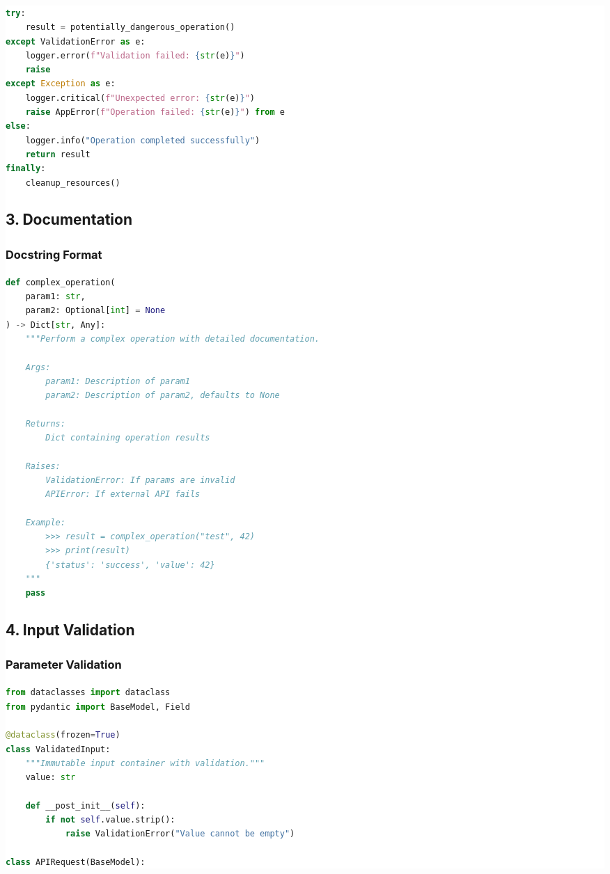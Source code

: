 ```python
try:
    result = potentially_dangerous_operation()
except ValidationError as e:
    logger.error(f"Validation failed: {str(e)}")
    raise
except Exception as e:
    logger.critical(f"Unexpected error: {str(e)}")
    raise AppError(f"Operation failed: {str(e)}") from e
else:
    logger.info("Operation completed successfully")
    return result
finally:
    cleanup_resources()
```

## 3. Documentation

### Docstring Format

```python
def complex_operation(
    param1: str,
    param2: Optional[int] = None
) -> Dict[str, Any]:
    """Perform a complex operation with detailed documentation.

    Args:
        param1: Description of param1
        param2: Description of param2, defaults to None

    Returns:
        Dict containing operation results

    Raises:
        ValidationError: If params are invalid
        APIError: If external API fails

    Example:
        >>> result = complex_operation("test", 42)
        >>> print(result)
        {'status': 'success', 'value': 42}
    """
    pass
```

## 4. Input Validation

### Parameter Validation

```python
from dataclasses import dataclass
from pydantic import BaseModel, Field

@dataclass(frozen=True)
class ValidatedInput:
    """Immutable input container with validation."""
    value: str
    
    def __post_init__(self):
        if not self.value.strip():
            raise ValidationError("Value cannot be empty")

class APIRequest(BaseModel):
```